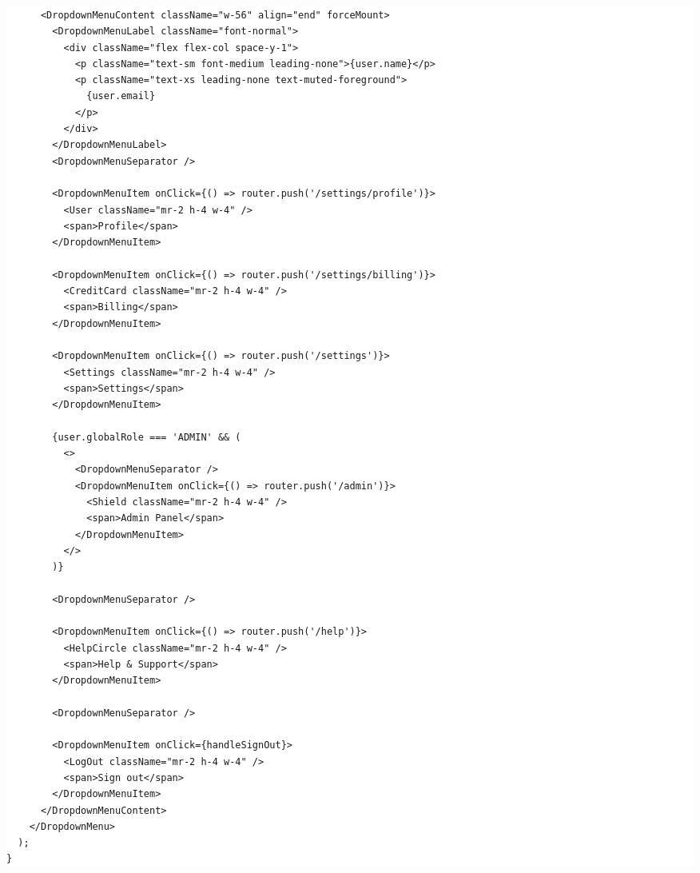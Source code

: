 ```tsx
      <DropdownMenuContent className="w-56" align="end" forceMount>
        <DropdownMenuLabel className="font-normal">
          <div className="flex flex-col space-y-1">
            <p className="text-sm font-medium leading-none">{user.name}</p>
            <p className="text-xs leading-none text-muted-foreground">
              {user.email}
            </p>
          </div>
        </DropdownMenuLabel>
        <DropdownMenuSeparator />

        <DropdownMenuItem onClick={() => router.push('/settings/profile')}>
          <User className="mr-2 h-4 w-4" />
          <span>Profile</span>
        </DropdownMenuItem>

        <DropdownMenuItem onClick={() => router.push('/settings/billing')}>
          <CreditCard className="mr-2 h-4 w-4" />
          <span>Billing</span>
        </DropdownMenuItem>

        <DropdownMenuItem onClick={() => router.push('/settings')}>
          <Settings className="mr-2 h-4 w-4" />
          <span>Settings</span>
        </DropdownMenuItem>

        {user.globalRole === 'ADMIN' && (
          <>
            <DropdownMenuSeparator />
            <DropdownMenuItem onClick={() => router.push('/admin')}>
              <Shield className="mr-2 h-4 w-4" />
              <span>Admin Panel</span>
            </DropdownMenuItem>
          </>
        )}

        <DropdownMenuSeparator />

        <DropdownMenuItem onClick={() => router.push('/help')}>
          <HelpCircle className="mr-2 h-4 w-4" />
          <span>Help & Support</span>
        </DropdownMenuItem>

        <DropdownMenuSeparator />

        <DropdownMenuItem onClick={handleSignOut}>
          <LogOut className="mr-2 h-4 w-4" />
          <span>Sign out</span>
        </DropdownMenuItem>
      </DropdownMenuContent>
    </DropdownMenu>
  );
}
```
